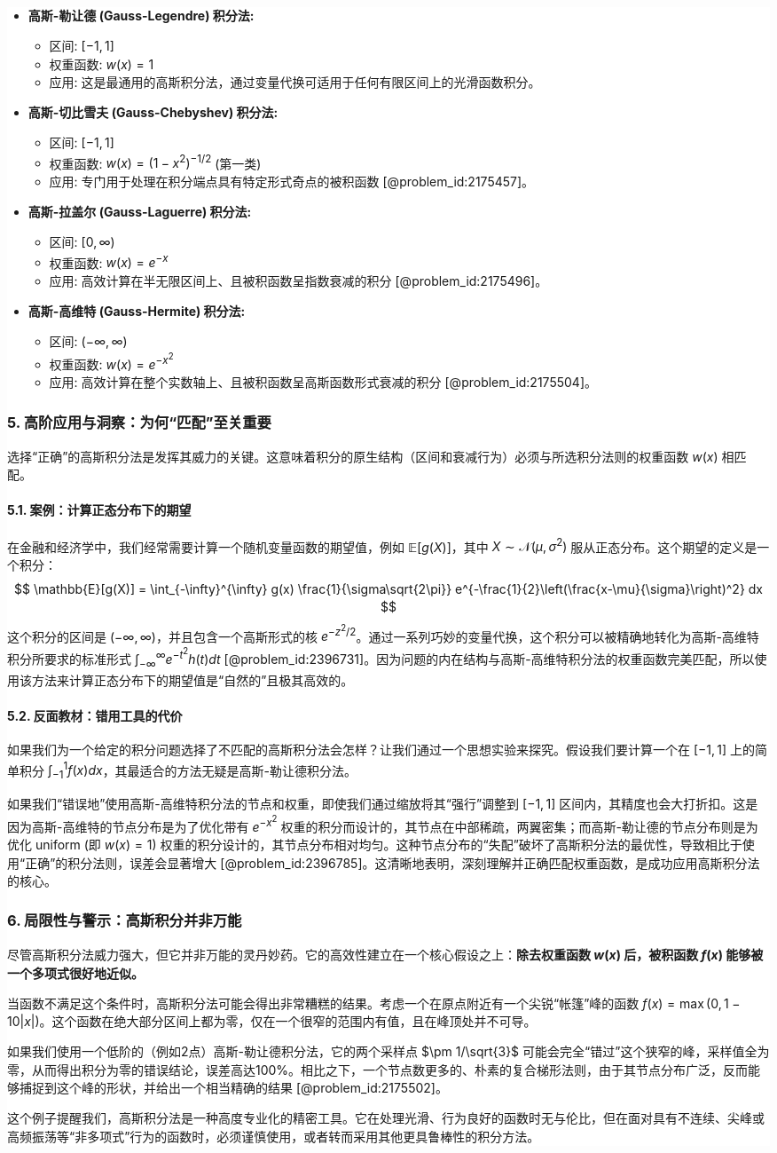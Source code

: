 *   **高斯-勒让德 (Gauss-Legendre) 积分法:**
    *   区间: $[-1, 1]$
    *   权重函数: $w(x) = 1$
    *   应用: 这是最通用的高斯积分法，通过变量代换可适用于任何有限区间上的光滑函数积分。

*   **高斯-切比雪夫 (Gauss-Chebyshev) 积分法:**
    *   区间: $[-1, 1]$
    *   权重函数: $w(x) = (1-x^2)^{-1/2}$ (第一类)
    *   应用: 专门用于处理在积分端点具有特定形式奇点的被积函数 [@problem_id:2175457]。

*   **高斯-拉盖尔 (Gauss-Laguerre) 积分法:**
    *   区间: $[0, \infty)$
    *   权重函数: $w(x) = e^{-x}$
    *   应用: 高效计算在半无限区间上、且被积函数呈指数衰减的积分 [@problem_id:2175496]。

*   **高斯-高维特 (Gauss-Hermite) 积分法:**
    *   区间: $(-\infty, \infty)$
    *   权重函数: $w(x) = e^{-x^2}$
    *   应用: 高效计算在整个实数轴上、且被积函数呈高斯函数形式衰减的积分 [@problem_id:2175504]。

### 5. 高阶应用与洞察：为何“匹配”至关重要

选择“正确”的高斯积分法是发挥其威力的关键。这意味着积分的原生结构（区间和衰减行为）必须与所选积分法则的权重函数 $w(x)$ 相匹配。

#### 5.1. 案例：计算正态分布下的期望

在金融和经济学中，我们经常需要计算一个随机变量函数的期望值，例如 $\mathbb{E}[g(X)]$，其中 $X \sim \mathcal{N}(\mu, \sigma^2)$ 服从正态分布。这个期望的定义是一个积分：
$$
\mathbb{E}[g(X)] = \int_{-\infty}^{\infty} g(x) \frac{1}{\sigma\sqrt{2\pi}} e^{-\frac{1}{2}\left(\frac{x-\mu}{\sigma}\right)^2} dx
$$
这个积分的区间是 $(-\infty, \infty)$，并且包含一个高斯形式的核 $e^{-z^2/2}$。通过一系列巧妙的变量代换，这个积分可以被精确地转化为高斯-高维特积分所要求的标准形式 $\int_{-\infty}^{\infty} e^{-t^2} h(t) dt$ [@problem_id:2396731]。因为问题的内在结构与高斯-高维特积分法的权重函数完美匹配，所以使用该方法来计算正态分布下的期望值是“自然的”且极其高效的。

#### 5.2. 反面教材：错用工具的代价

如果我们为一个给定的积分问题选择了不匹配的高斯积分法会怎样？让我们通过一个思想实验来探究。假设我们要计算一个在 $[-1,1]$ 上的简单积分 $\int_{-1}^1 f(x) dx$，其最适合的方法无疑是高斯-勒让德积分法。

如果我们“错误地”使用高斯-高维特积分法的节点和权重，即使我们通过缩放将其“强行”调整到 $[-1,1]$ 区间内，其精度也会大打折扣。这是因为高斯-高维特的节点分布是为了优化带有 $e^{-x^2}$ 权重的积分而设计的，其节点在中部稀疏，两翼密集；而高斯-勒让德的节点分布则是为优化 uniform (即 $w(x)=1$) 权重的积分设计的，其节点分布相对均匀。这种节点分布的“失配”破坏了高斯积分法的最优性，导致相比于使用“正确”的积分法则，误差会显著增大 [@problem_id:2396785]。这清晰地表明，深刻理解并正确匹配权重函数，是成功应用高斯积分法的核心。

### 6. 局限性与警示：高斯积分并非万能

尽管高斯积分法威力强大，但它并非万能的灵丹妙药。它的高效性建立在一个核心假设之上：**除去权重函数 $w(x)$ 后，被积函数 $f(x)$ 能够被一个多项式很好地近似。**

当函数不满足这个条件时，高斯积分法可能会得出非常糟糕的结果。考虑一个在原点附近有一个尖锐“帐篷”峰的函数 $f(x) = \max(0, 1 - 10|x|)$。这个函数在绝大部分区间上都为零，仅在一个很窄的范围内有值，且在峰顶处并不可导。

如果我们使用一个低阶的（例如2点）高斯-勒让德积分法，它的两个采样点 $\pm 1/\sqrt{3}$ 可能会完全“错过”这个狭窄的峰，采样值全为零，从而得出积分为零的错误结论，误差高达100%。相比之下，一个节点数更多的、朴素的复合梯形法则，由于其节点分布广泛，反而能够捕捉到这个峰的形状，并给出一个相当精确的结果 [@problem_id:2175502]。

这个例子提醒我们，高斯积分法是一种高度专业化的精密工具。它在处理光滑、行为良好的函数时无与伦比，但在面对具有不连续、尖峰或高频振荡等“非多项式”行为的函数时，必须谨慎使用，或者转而采用其他更具鲁棒性的积分方法。


